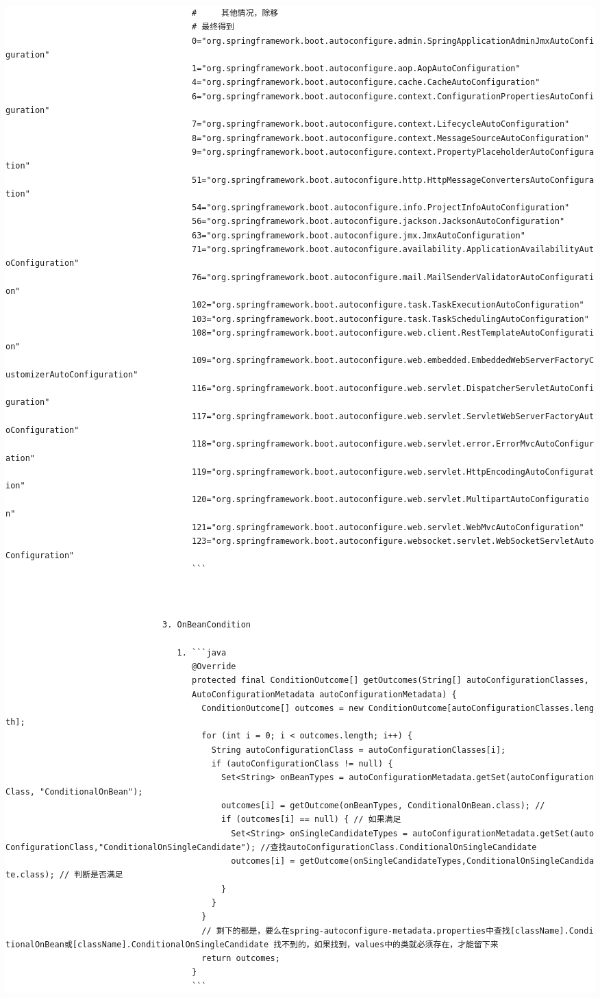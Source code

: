                                           #		其他情况，除移
                                          # 最终得到
                                          0="org.springframework.boot.autoconfigure.admin.SpringApplicationAdminJmxAutoConfiguration"
                                          1="org.springframework.boot.autoconfigure.aop.AopAutoConfiguration"
                                          4="org.springframework.boot.autoconfigure.cache.CacheAutoConfiguration"
                                          6="org.springframework.boot.autoconfigure.context.ConfigurationPropertiesAutoConfiguration"
                                          7="org.springframework.boot.autoconfigure.context.LifecycleAutoConfiguration"
                                          8="org.springframework.boot.autoconfigure.context.MessageSourceAutoConfiguration"
                                          9="org.springframework.boot.autoconfigure.context.PropertyPlaceholderAutoConfiguration"
                                          51="org.springframework.boot.autoconfigure.http.HttpMessageConvertersAutoConfiguration"
                                          54="org.springframework.boot.autoconfigure.info.ProjectInfoAutoConfiguration"
                                          56="org.springframework.boot.autoconfigure.jackson.JacksonAutoConfiguration"
                                          63="org.springframework.boot.autoconfigure.jmx.JmxAutoConfiguration"
                                          71="org.springframework.boot.autoconfigure.availability.ApplicationAvailabilityAutoConfiguration"
                                          76="org.springframework.boot.autoconfigure.mail.MailSenderValidatorAutoConfiguration"
                                          102="org.springframework.boot.autoconfigure.task.TaskExecutionAutoConfiguration" 
                                          103="org.springframework.boot.autoconfigure.task.TaskSchedulingAutoConfiguration"  
                                          108="org.springframework.boot.autoconfigure.web.client.RestTemplateAutoConfiguration" 
                                          109="org.springframework.boot.autoconfigure.web.embedded.EmbeddedWebServerFactoryCustomizerAutoConfiguration" 
                                          116="org.springframework.boot.autoconfigure.web.servlet.DispatcherServletAutoConfiguration" 
                                          117="org.springframework.boot.autoconfigure.web.servlet.ServletWebServerFactoryAutoConfiguration" 
                                          118="org.springframework.boot.autoconfigure.web.servlet.error.ErrorMvcAutoConfiguration" 
                                          119="org.springframework.boot.autoconfigure.web.servlet.HttpEncodingAutoConfiguration" 
                                          120="org.springframework.boot.autoconfigure.web.servlet.MultipartAutoConfiguration" 
                                          121="org.springframework.boot.autoconfigure.web.servlet.WebMvcAutoConfiguration" 
                                          123="org.springframework.boot.autoconfigure.websocket.servlet.WebSocketServletAutoConfiguration" 
                                          ```

                                          

                                    3. OnBeanCondition

                                       1. ```java
                                          @Override
                                          protected final ConditionOutcome[] getOutcomes(String[] autoConfigurationClasses,
                                          AutoConfigurationMetadata autoConfigurationMetadata) {
                                            ConditionOutcome[] outcomes = new ConditionOutcome[autoConfigurationClasses.length];
                                            for (int i = 0; i < outcomes.length; i++) {
                                              String autoConfigurationClass = autoConfigurationClasses[i];
                                              if (autoConfigurationClass != null) {
                                                Set<String> onBeanTypes = autoConfigurationMetadata.getSet(autoConfigurationClass, "ConditionalOnBean");
                                                outcomes[i] = getOutcome(onBeanTypes, ConditionalOnBean.class); // 
                                                if (outcomes[i] == null) { // 如果满足
                                                  Set<String> onSingleCandidateTypes = autoConfigurationMetadata.getSet(autoConfigurationClass,"ConditionalOnSingleCandidate"); //查找autoConfigurationClass.ConditionalOnSingleCandidate
                                                  outcomes[i] = getOutcome(onSingleCandidateTypes,ConditionalOnSingleCandidate.class); // 判断是否满足
                                                }
                                              }
                                            }
                                            // 剩下的都是，要么在spring-autoconfigure-metadata.properties中查找[className].ConditionalOnBean或[className].ConditionalOnSingleCandidate 找不到的，如果找到，values中的类就必须存在，才能留下来
                                            return outcomes;
                                          }
                                          ```
